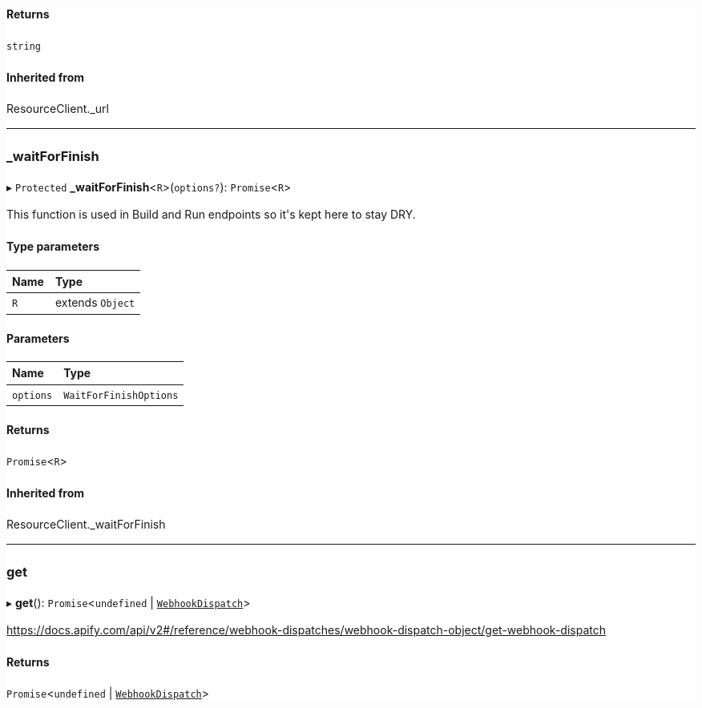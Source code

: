 #### Returns

`string`

#### Inherited from

ResourceClient.\_url

___

### <a id="_waitforfinish" name="_waitforfinish"></a> \_waitForFinish

▸ `Protected` **_waitForFinish**<`R`\>(`options?`): `Promise`<`R`\>

This function is used in Build and Run endpoints so it's kept
here to stay DRY.

#### Type parameters

| Name | Type |
| :------ | :------ |
| `R` | extends `Object` |

#### Parameters

| Name | Type |
| :------ | :------ |
| `options` | `WaitForFinishOptions` |

#### Returns

`Promise`<`R`\>

#### Inherited from

ResourceClient.\_waitForFinish

___

### <a id="get" name="get"></a> get

▸ **get**(): `Promise`<`undefined` \| [`WebhookDispatch`](../interfaces/index.WebhookDispatch.md)\>

https://docs.apify.com/api/v2#/reference/webhook-dispatches/webhook-dispatch-object/get-webhook-dispatch

#### Returns

`Promise`<`undefined` \| [`WebhookDispatch`](../interfaces/index.WebhookDispatch.md)\>
